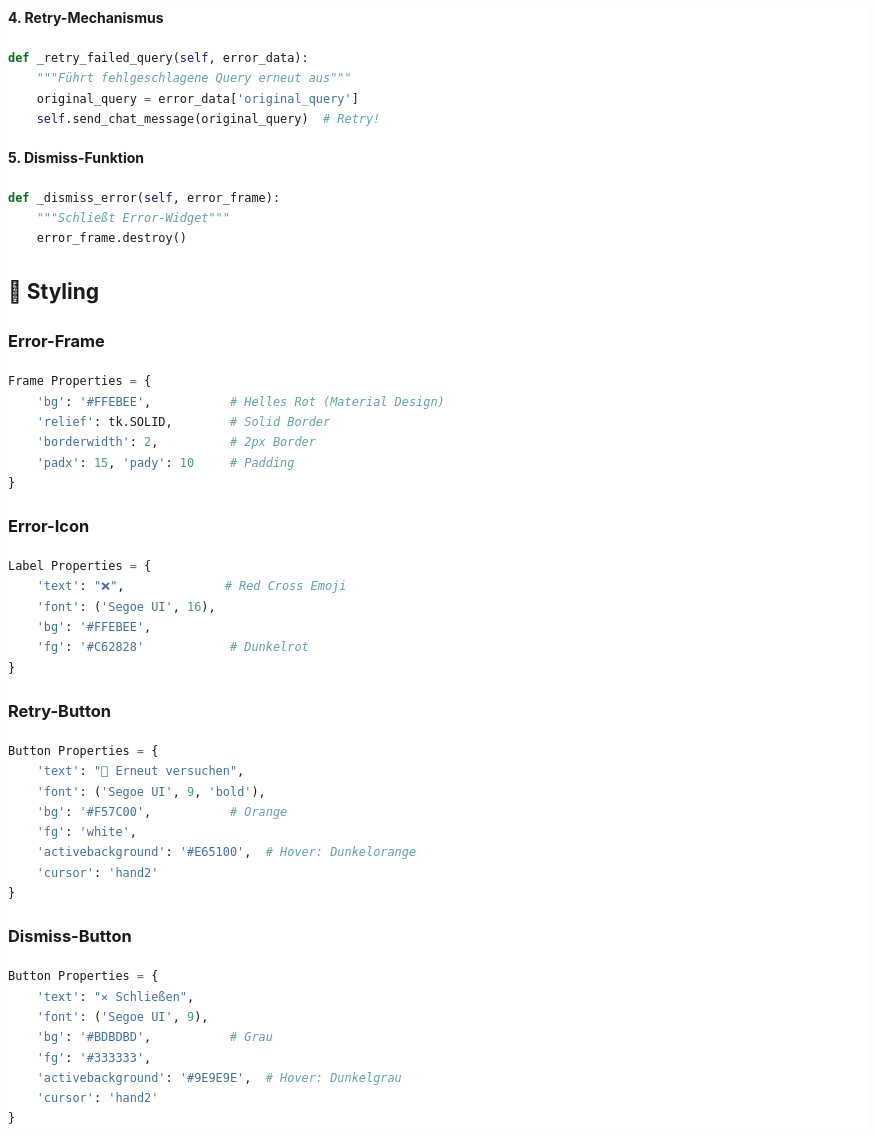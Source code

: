 #### 4. Retry-Mechanismus
```python
def _retry_failed_query(self, error_data):
    """Führt fehlgeschlagene Query erneut aus"""
    original_query = error_data['original_query']
    self.send_chat_message(original_query)  # Retry!
```

#### 5. Dismiss-Funktion
```python
def _dismiss_error(self, error_frame):
    """Schließt Error-Widget"""
    error_frame.destroy()
```

## 🎨 Styling

### Error-Frame
```python
Frame Properties = {
    'bg': '#FFEBEE',           # Helles Rot (Material Design)
    'relief': tk.SOLID,        # Solid Border
    'borderwidth': 2,          # 2px Border
    'padx': 15, 'pady': 10     # Padding
}
```

### Error-Icon
```python
Label Properties = {
    'text': "❌",              # Red Cross Emoji
    'font': ('Segoe UI', 16),
    'bg': '#FFEBEE',
    'fg': '#C62828'            # Dunkelrot
}
```

### Retry-Button
```python
Button Properties = {
    'text': "🔄 Erneut versuchen",
    'font': ('Segoe UI', 9, 'bold'),
    'bg': '#F57C00',           # Orange
    'fg': 'white',
    'activebackground': '#E65100',  # Hover: Dunkelorange
    'cursor': 'hand2'
}
```

### Dismiss-Button
```python
Button Properties = {
    'text': "✕ Schließen",
    'font': ('Segoe UI', 9),
    'bg': '#BDBDBD',           # Grau
    'fg': '#333333',
    'activebackground': '#9E9E9E',  # Hover: Dunkelgrau
    'cursor': 'hand2'
}
```
